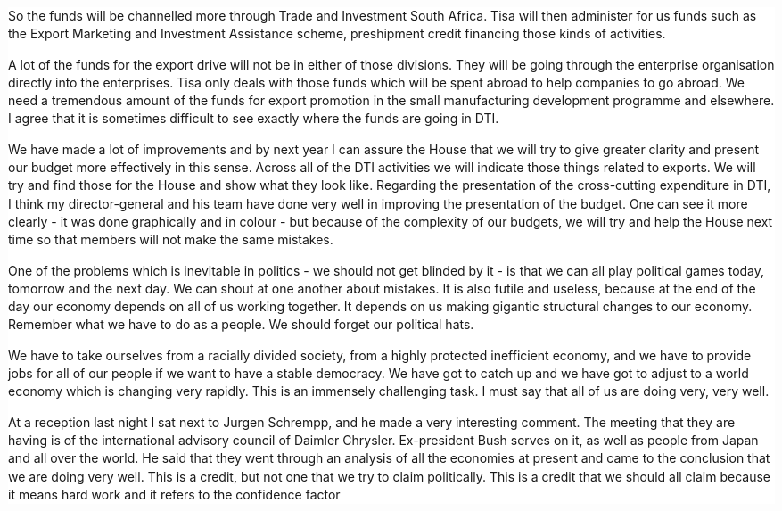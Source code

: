 So the funds will be channelled more through Trade and Investment South
Africa. Tisa will then administer for us funds such as the Export Marketing
and Investment Assistance scheme, preshipment credit financing those kinds
of activities.

A lot of the funds for the export drive will not be in either of those
divisions. They will be going through the enterprise organisation directly
into the enterprises. Tisa only deals with those funds which will be spent
abroad to help companies to go abroad. We need a tremendous amount of the
funds for export promotion in the small manufacturing development programme
and elsewhere. I agree that it is sometimes difficult to see exactly where
the funds are going in DTI.

We have made a lot of improvements and by next year I can assure the House
that we will try to give greater clarity and present our budget more
effectively in this sense. Across all of the DTI activities we will
indicate those things related to exports.  We will try and find those for
the House and show what they look like. Regarding the presentation of the
cross-cutting expenditure in DTI, I think my director-general and his team
have done very well in improving the presentation of the budget. One can
see it more clearly - it was done graphically and in colour - but because
of the complexity of our budgets, we will try and help the House next time
so that members will not make the same mistakes.

One of the problems which is inevitable in politics - we should not get
blinded by it - is that we can all play political games today, tomorrow and
the next day. We can shout at one another about mistakes. It is also futile
and useless, because at the end of the day our economy depends on all of us
working together. It depends on us making gigantic structural changes to
our economy. Remember what we have to do as a people. We should forget our
political hats.

We have to take ourselves from a racially divided society, from a highly
protected inefficient economy, and we have to provide jobs for all of our
people if we want to have a stable democracy. We have got to catch up and
we have got to adjust to a world economy which is changing very rapidly.
This is an immensely challenging task. I must say that all of us are doing
very, very well.

At a reception last night I sat next to Jurgen Schrempp, and he made a very
interesting comment. The meeting that they are having is of the
international advisory council of Daimler Chrysler. Ex-president Bush
serves on it, as well as people from Japan and all over the world. He said
that they went through an analysis of all the economies at present and came
to the conclusion that we are doing very well. This is a credit, but not
one that we try to claim politically. This is a credit that we should all
claim because it means hard work and it refers to the confidence factor
